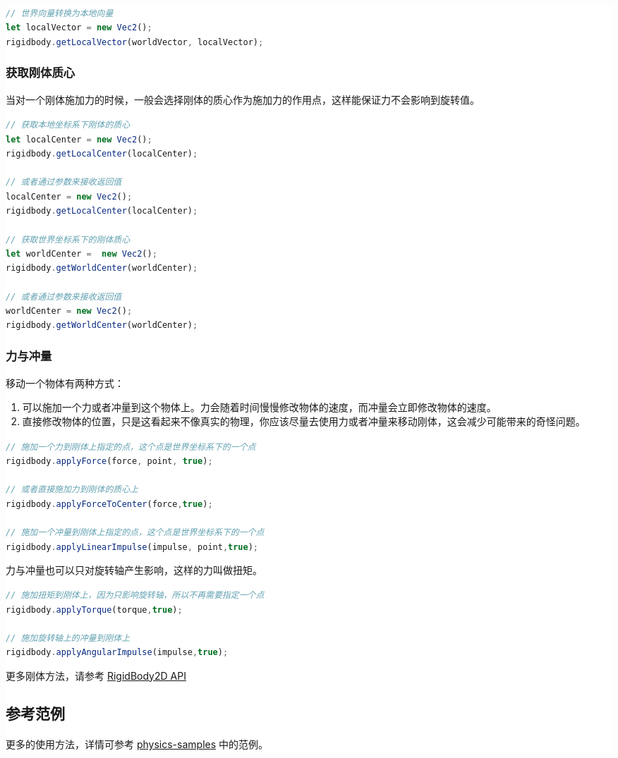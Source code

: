 ```ts
// 世界向量转换为本地向量
let localVector = new Vec2();
rigidbody.getLocalVector(worldVector, localVector);
```

### 获取刚体质心

当对一个刚体施加力的时候，一般会选择刚体的质心作为施加力的作用点，这样能保证力不会影响到旋转值。

```ts
// 获取本地坐标系下刚体的质心
let localCenter = new Vec2();
rigidbody.getLocalCenter(localCenter);

// 或者通过参数来接收返回值
localCenter = new Vec2();
rigidbody.getLocalCenter(localCenter);

// 获取世界坐标系下的刚体质心
let worldCenter =  new Vec2();
rigidbody.getWorldCenter(worldCenter);

// 或者通过参数来接收返回值
worldCenter = new Vec2();
rigidbody.getWorldCenter(worldCenter);
```

### 力与冲量

移动一个物体有两种方式：

1. 可以施加一个力或者冲量到这个物体上。力会随着时间慢慢修改物体的速度，而冲量会立即修改物体的速度。
2. 直接修改物体的位置，只是这看起来不像真实的物理，你应该尽量去使用力或者冲量来移动刚体，这会减少可能带来的奇怪问题。

```ts
// 施加一个力到刚体上指定的点，这个点是世界坐标系下的一个点
rigidbody.applyForce(force, point, true);

// 或者直接施加力到刚体的质心上
rigidbody.applyForceToCenter(force,true);

// 施加一个冲量到刚体上指定的点，这个点是世界坐标系下的一个点
rigidbody.applyLinearImpulse(impulse, point,true);
```

力与冲量也可以只对旋转轴产生影响，这样的力叫做扭矩。

```ts
// 施加扭矩到刚体上，因为只影响旋转轴，所以不再需要指定一个点
rigidbody.applyTorque(torque,true);

// 施加旋转轴上的冲量到刚体上
rigidbody.applyAngularImpulse(impulse,true);
```

更多刚体方法，请参考 [RigidBody2D API](__APIDOC__/zh/classes/physics2d.rigidbody2d.html)

## 参考范例

更多的使用方法，详情可参考 [physics-samples](https://github.com/cocos-creator/physics-samples/tree/v3.x/2d/box2d/assets/cases) 中的范例。
